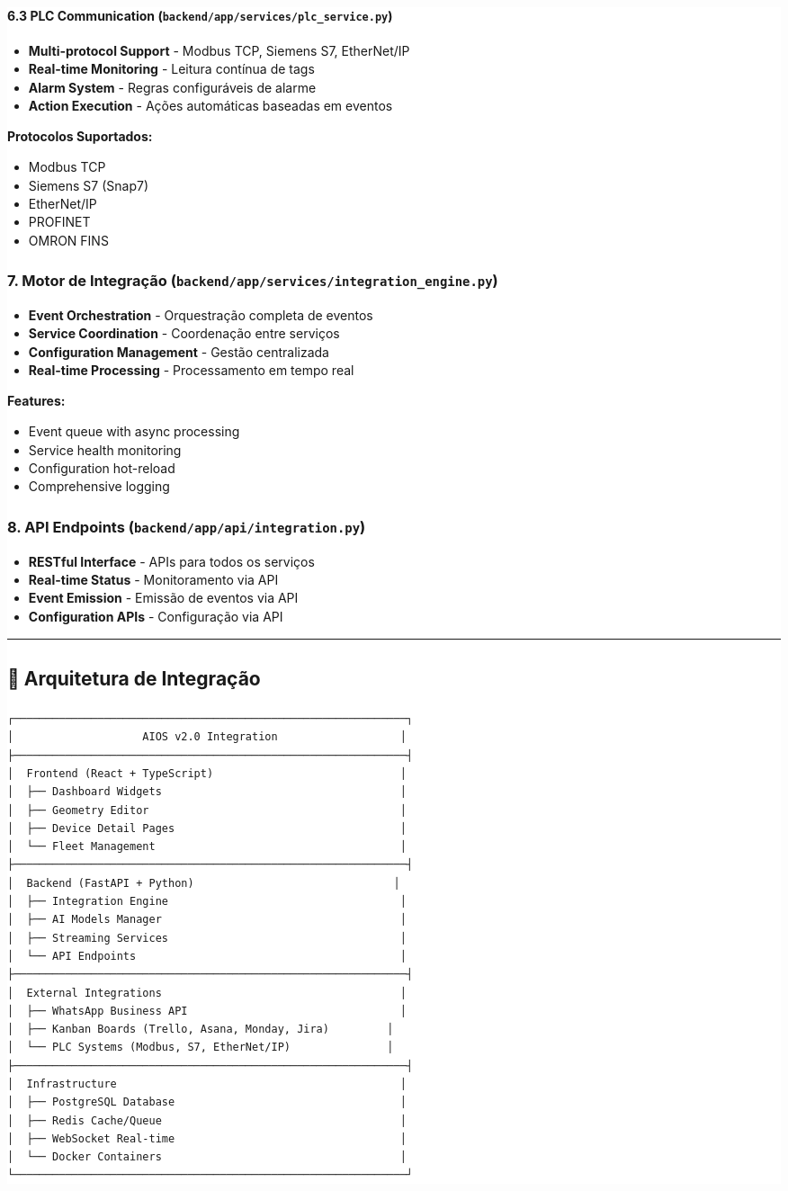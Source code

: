 #### 6.3 PLC Communication (`backend/app/services/plc_service.py`)
- **Multi-protocol Support** - Modbus TCP, Siemens S7, EtherNet/IP
- **Real-time Monitoring** - Leitura contínua de tags
- **Alarm System** - Regras configuráveis de alarme
- **Action Execution** - Ações automáticas baseadas em eventos

**Protocolos Suportados:**
- Modbus TCP
- Siemens S7 (Snap7)
- EtherNet/IP
- PROFINET
- OMRON FINS

### 7. Motor de Integração (`backend/app/services/integration_engine.py`)
- **Event Orchestration** - Orquestração completa de eventos
- **Service Coordination** - Coordenação entre serviços
- **Configuration Management** - Gestão centralizada
- **Real-time Processing** - Processamento em tempo real

**Features:**
- Event queue with async processing
- Service health monitoring
- Configuration hot-reload
- Comprehensive logging

### 8. API Endpoints (`backend/app/api/integration.py`) 
- **RESTful Interface** - APIs para todos os serviços
- **Real-time Status** - Monitoramento via API
- **Event Emission** - Emissão de eventos via API
- **Configuration APIs** - Configuração via API

---

## 🔧 Arquitetura de Integração

```
┌─────────────────────────────────────────────────────────────┐
│                    AIOS v2.0 Integration                   │
├─────────────────────────────────────────────────────────────┤
│  Frontend (React + TypeScript)                             │
│  ├── Dashboard Widgets                                     │
│  ├── Geometry Editor                                       │
│  ├── Device Detail Pages                                   │
│  └── Fleet Management                                      │
├─────────────────────────────────────────────────────────────┤
│  Backend (FastAPI + Python)                               │
│  ├── Integration Engine                                    │
│  ├── AI Models Manager                                     │
│  ├── Streaming Services                                    │
│  └── API Endpoints                                         │
├─────────────────────────────────────────────────────────────┤
│  External Integrations                                     │
│  ├── WhatsApp Business API                                 │
│  ├── Kanban Boards (Trello, Asana, Monday, Jira)         │
│  └── PLC Systems (Modbus, S7, EtherNet/IP)               │
├─────────────────────────────────────────────────────────────┤
│  Infrastructure                                            │
│  ├── PostgreSQL Database                                   │
│  ├── Redis Cache/Queue                                     │
│  ├── WebSocket Real-time                                   │
│  └── Docker Containers                                     │
└─────────────────────────────────────────────────────────────┘
```